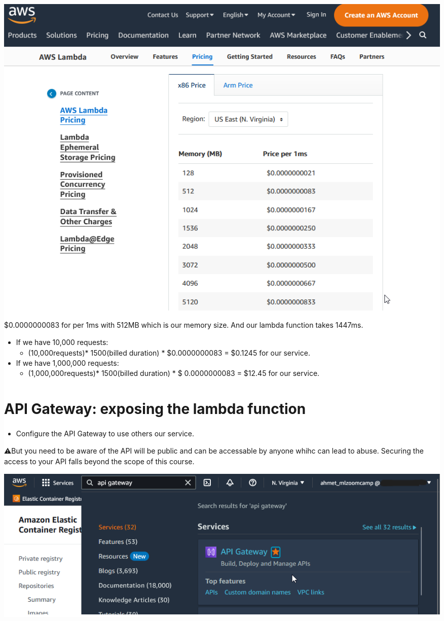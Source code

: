 ![Untitled](images/Untitled%2016.png)

$0.0000000083 for per 1ms with 512MB which is our memory size. And our lambda function takes 1447ms.

- If we have 10,000 requests:
  - (10,000requests)* 1500(billed duration) * $0.0000000083 = $0.1245 for our service.
- If we have 1,000,000 requests:
  - (1,000,000requests)* 1500(billed duration) * $ 0.0000000083 = $12.45 for our service.

# API Gateway: exposing the lambda function

- Configure the API Gateway to use others our service.

⚠️But you need to be aware of the API will be public and can be accessable by anyone whihc can lead to abuse. Securing the access to your API falls beyond the scope of this course. 

![Untitled.png](images/Untitled%2017.png)
